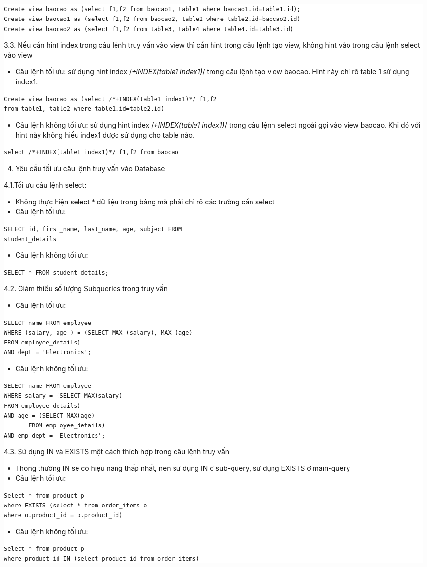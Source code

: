 ```
Create view baocao as (select f1,f2 from baocao1, table1 where baocao1.id=table1.id);
Create view baocao1 as (select f1,f2 from baocao2, table2 where table2.id=baocao2.id)
Create view baocao2 as (select f1,f2 from table3, table4 where table4.id=table3.id)
```

3.3. Nếu cần hint index trong câu lệnh truy vấn vào view thì cần hint trong câu lệnh tạo view, không hint vào trong câu lệnh select vào view

* Câu lệnh tối ưu: sử dụng hint index /*+INDEX(table1 index1)*/ trong câu lệnh tạo view baocao. Hint này chỉ rõ table 1 sử dụng index1.
```
Create view baocao as (select /*+INDEX(table1 index1)*/ f1,f2
from table1, table2 where table1.id=table2.id)
```
* Câu lệnh không tối ưu: sử dụng hint index /*+INDEX(table1 index1)*/ trong câu lệnh select ngoài gọi vào view baocao. Khi đó với hint này không hiểu
index1 được sử dụng cho table nào.
```
select /*+INDEX(table1 index1)*/ f1,f2 from baocao
```
4. Yêu cầu tối ưu câu lệnh truy vấn vào Database

4.1.Tối ưu câu lệnh select:

* Không thực hiện select * dữ liệu trong bảng mà phải chỉ rõ các trường cần select
* Câu lệnh tối ưu:
```
SELECT id, first_name, last_name, age, subject FROM
student_details;
```
* Câu lệnh không tối ưu:
```
SELECT * FROM student_details;
```
4.2. Giảm thiểu số lượng Subqueries trong truy vấn

* Câu lệnh tối ưu:
```
SELECT name FROM employee
WHERE (salary, age ) = (SELECT MAX (salary), MAX (age)
FROM employee_details)
AND dept = 'Electronics';
```
* Câu lệnh không tối ưu:
```
SELECT name FROM employee
WHERE salary = (SELECT MAX(salary) 
FROM employee_details)
AND age = (SELECT MAX(age) 
 	   FROM employee_details)
AND emp_dept = 'Electronics';
```

4.3. Sử dụng IN và EXISTS một cách thích hợp trong câu lệnh truy vấn

* Thông thường IN sẽ có hiệu năng thấp nhất, nên sử dụng IN ở sub-query, sử dụng EXISTS ở main-query
* Câu lệnh tối ưu:
```
Select * from product p
where EXISTS (select * from order_items o
where o.product_id = p.product_id)
```
* Câu lệnh không tối ưu:
```
Select * from product p
where product_id IN (select product_id from order_items)
```
